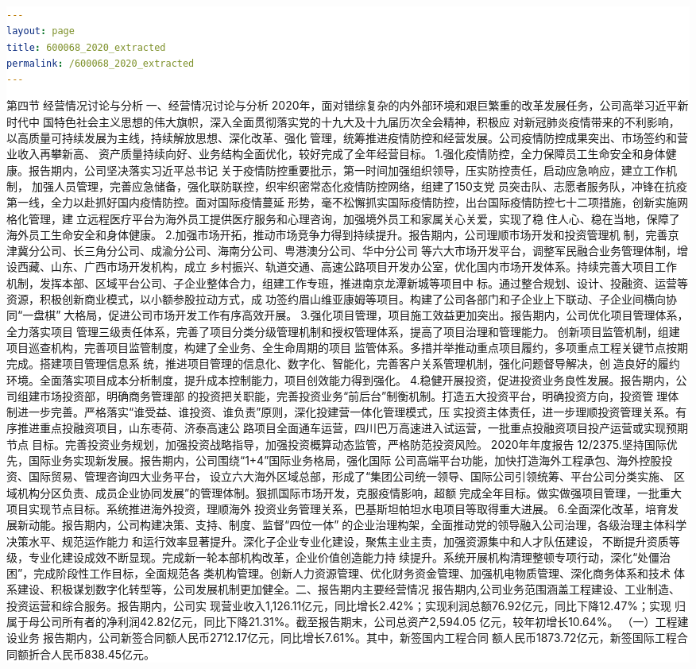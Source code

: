 ```yaml
---
layout: page
title: 600068_2020_extracted
permalink: /600068_2020_extracted
---
```


第四节
经营情况讨论与分析
一、经营情况讨论与分析
2020年，面对错综复杂的内外部环境和艰巨繁重的改革发展任务，公司高举习近平新时代中
国特色社会主义思想的伟大旗帜，深入全面贯彻落实党的十九大及十九届历次全会精神，积极应
对新冠肺炎疫情带来的不利影响，以高质量可持续发展为主线，持续解放思想、深化改革、强化
管理，统筹推进疫情防控和经营发展。公司疫情防控成果突出、市场签约和营业收入再攀新高、
资产质量持续向好、业务结构全面优化，较好完成了全年经营目标。
1.强化疫情防控，全力保障员工生命安全和身体健康。报告期内，公司坚决落实习近平总书记
关于疫情防控重要批示，第一时间加强组织领导，压实防控责任，启动应急响应，建立工作机制，
加强人员管理，完善应急储备，强化联防联控，织牢织密常态化疫情防控网络，组建了150支党
员突击队、志愿者服务队，冲锋在抗疫第一线，全力以赴抓好国内疫情防控。面对国际疫情蔓延
形势，毫不松懈抓实国际疫情防控，出台国际疫情防控七十二项措施，创新实施网格化管理，建
立远程医疗平台为海外员工提供医疗服务和心理咨询，加强境外员工和家属关心关爱，实现了稳
住人心、稳在当地，保障了海外员工生命安全和身体健康。
2.加强市场开拓，推动市场竞争力得到持续提升。报告期内，公司理顺市场开发和投资管理机
制，完善京津冀分公司、长三角分公司、成渝分公司、海南分公司、粤港澳分公司、华中分公司
等六大市场开发平台，调整军民融合业务管理体制，增设西藏、山东、广西市场开发机构，成立
乡村振兴、轨道交通、高速公路项目开发办公室，优化国内市场开发体系。持续完善大项目工作
机制，发挥本部、区域平台公司、子企业整体合力，组建工作专班，推进南京龙潭新城等项目中
标。通过整合规划、设计、投融资、运营等资源，积极创新商业模式，以小额参股拉动方式，成
功签约眉山维亚康姆等项目。构建了公司各部门和子企业上下联动、子企业间横向协同“一盘棋”
大格局，促进公司市场开发工作有序高效开展。
3.强化项目管理，项目施工效益更加突出。报告期内，公司优化项目管理体系，全力落实项目
管理三级责任体系，完善了项目分类分级管理机制和授权管理体系，提高了项目治理和管理能力。
创新项目监管机制，组建项目巡查机构，完善项目监管制度，构建了全业务、全生命周期的项目
监管体系。多措并举推动重点项目履约，多项重点工程关键节点按期完成。搭建项目管理信息系
统，推进项目管理的信息化、数字化、智能化，完善客户关系管理机制，强化问题督导解决，创
造良好的履约环境。全面落实项目成本分析制度，提升成本控制能力，项目创效能力得到强化。
4.稳健开展投资，促进投资业务良性发展。报告期内，公司组建市场投资部，明确商务管理部
的投资把关职能，完善投资业务“前后台”制衡机制。打造五大投资平台，明确投资方向，投资管
理体制进一步完善。严格落实“谁受益、谁投资、谁负责”原则，深化投建营一体化管理模式，压
实投资主体责任，进一步理顺投资管理关系。有序推进重点投融资项目，山东枣荷、济泰高速公
路项目全面通车运营，四川巴万高速进入试运营，一批重点投融资项目投产运营或实现预期节点
目标。完善投资业务规划，加强投资战略指导，加强投资概算动态监管，严格防范投资风险。
2020年年度报告
12/2375.坚持国际优先，国际业务实现新发展。报告期内，公司围绕“1+4”国际业务格局，强化国际
公司高端平台功能，加快打造海外工程承包、海外控股投资、国际贸易、管理咨询四大业务平台，
设立六大海外区域总部，形成了“集团公司统一领导、国际公司引领统筹、平台公司分类实施、
区域机构分区负责、成员企业协同发展”的管理体制。狠抓国际市场开发，克服疫情影响，超额
完成全年目标。做实做强项目管理，一批重大项目实现节点目标。系统推进海外投资，理顺海外
投资业务管理关系，巴基斯坦帕坦水电项目等取得重大进展。
6.全面深化改革，培育发展新动能。报告期内，公司构建决策、支持、制度、监督“四位一体”
的企业治理构架，全面推动党的领导融入公司治理，各级治理主体科学决策水平、规范运作能力
和运行效率显著提升。深化子企业专业化建设，聚焦主业主责，加强资源集中和人才队伍建设，
不断提升资质等级，专业化建设成效不断显现。完成新一轮本部机构改革，企业价值创造能力持
续提升。系统开展机构清理整顿专项行动，深化“处僵治困”，完成阶段性工作目标，全面规范各
类机构管理。创新人力资源管理、优化财务资金管理、加强机电物质管理、深化商务体系和技术
体系建设、积极谋划数字化转型等，公司发展机制更加健全。二、报告期内主要经营情况
报告期内,公司业务范围涵盖工程建设、工业制造、投资运营和综合服务。报告期内，公司实
现营业收入1,126.11亿元，同比增长2.42%；实现利润总额76.92亿元，同比下降12.47%；实现
归属于母公司所有者的净利润42.82亿元，同比下降21.31%。截至报告期末，公司总资产2,594.05
亿元，较年初增长10.64%。
（一）工程建设业务
报告期内，公司新签合同额人民币2712.17亿元，同比增长7.61%。其中，新签国内工程合同
额人民币1873.72亿元，新签国际工程合同额折合人民币838.45亿元。